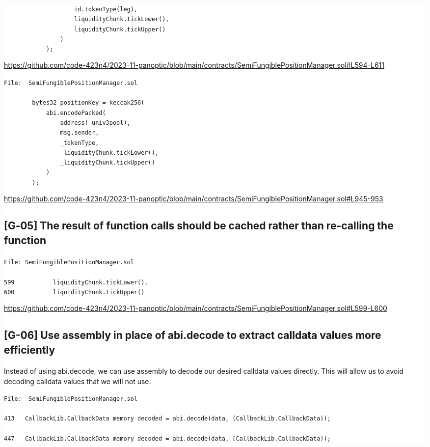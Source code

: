 ```solidity
                    id.tokenType(leg),
                    liquidityChunk.tickLower(),
                    liquidityChunk.tickUpper()
                )
            );
```

https://github.com/code-423n4/2023-11-panoptic/blob/main/contracts/SemiFungiblePositionManager.sol#L594-L611

```solidity
File:  SemiFungiblePositionManager.sol

        bytes32 positionKey = keccak256(
            abi.encodePacked(
                address(_univ3pool),
                msg.sender,
                _tokenType,
                _liquidityChunk.tickLower(),
                _liquidityChunk.tickUpper()
            )
        );
```

https://github.com/code-423n4/2023-11-panoptic/blob/main/contracts/SemiFungiblePositionManager.sol#L945-953

## [G‑05] The result of function calls should be cached rather than re-calling the function

```solidity
File: SemiFungiblePositionManager.sol

599           liquidityChunk.tickLower(),
600           liquidityChunk.tickUpper()
```

https://github.com/code-423n4/2023-11-panoptic/blob/main/contracts/SemiFungiblePositionManager.sol#L599-L600

## [G-06] Use assembly in place of abi.decode to extract calldata values more efficiently

Instead of using abi.decode, we can use assembly to decode our desired calldata values directly. This will allow us to avoid decoding calldata values that we will not use.

```solidity
File:  SemiFungiblePositionManager.sol

413   CallbackLib.CallbackData memory decoded = abi.decode(data, (CallbackLib.CallbackData));

447   CallbackLib.CallbackData memory decoded = abi.decode(data, (CallbackLib.CallbackData));
```
